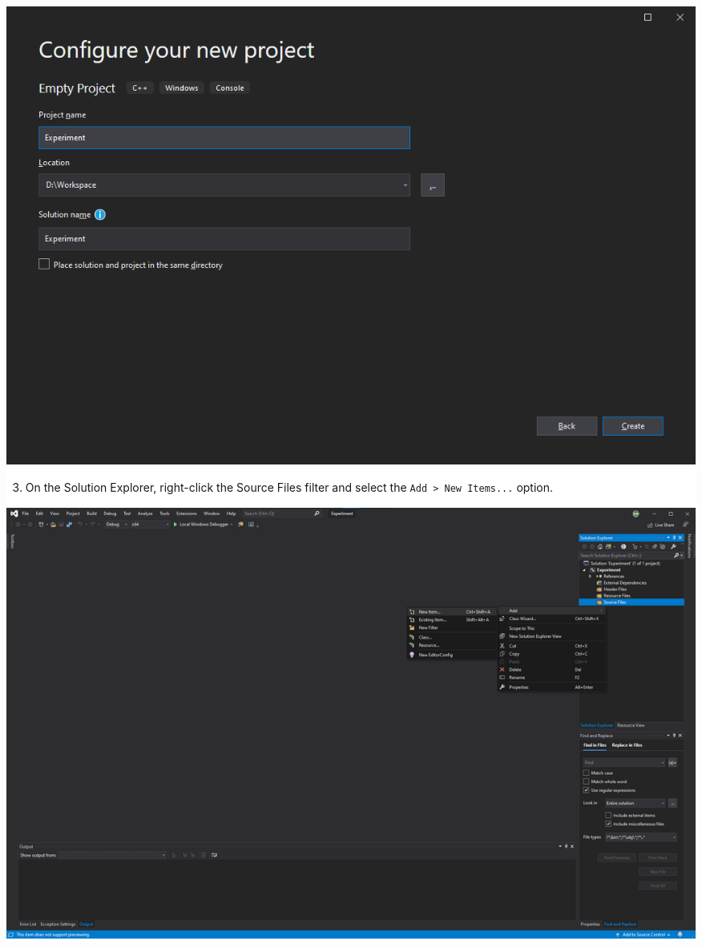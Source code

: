 ![Creating a C project on Visual Studio (step 2)](/images/docs/c/c_vs_project3.png)

3. On the Solution Explorer, right-click the Source Files filter and select the `Add > New Items...` option.

![Creating a C project on Visual Studio (step 3)](/images/docs/c/c_vs_project4.png)
